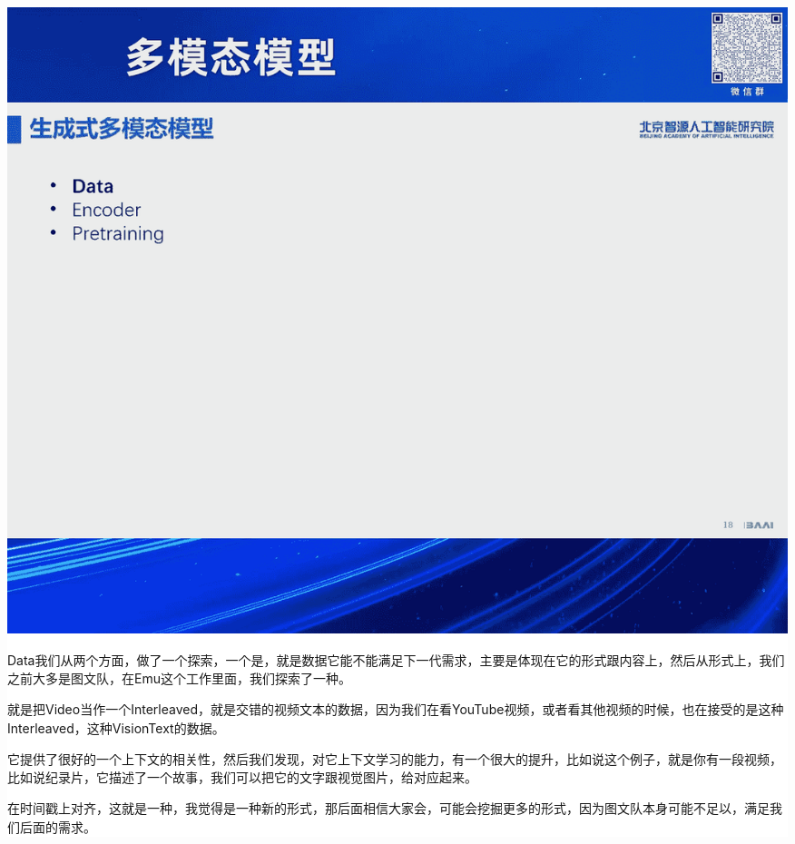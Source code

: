 ![](img/6348b8618ebb24b90d5f0ba3762d9ce7_43.png)

Data我们从两个方面，做了一个探索，一个是，就是数据它能不能满足下一代需求，主要是体现在它的形式跟内容上，然后从形式上，我们之前大多是图文队，在Emu这个工作里面，我们探索了一种。

就是把Video当作一个Interleaved，就是交错的视频文本的数据，因为我们在看YouTube视频，或者看其他视频的时候，也在接受的是这种Interleaved，这种VisionText的数据。

它提供了很好的一个上下文的相关性，然后我们发现，对它上下文学习的能力，有一个很大的提升，比如说这个例子，就是你有一段视频，比如说纪录片，它描述了一个故事，我们可以把它的文字跟视觉图片，给对应起来。

在时间戳上对齐，这就是一种，我觉得是一种新的形式，那后面相信大家会，可能会挖掘更多的形式，因为图文队本身可能不足以，满足我们后面的需求。


